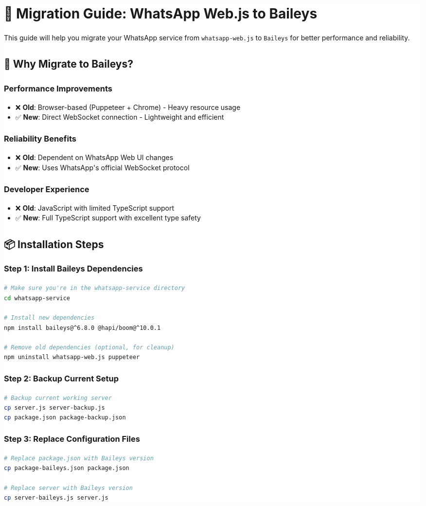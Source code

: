 # 🚀 Migration Guide: WhatsApp Web.js to Baileys

This guide will help you migrate your WhatsApp service from `whatsapp-web.js` to `Baileys` for better performance and reliability.

## 🎯 Why Migrate to Baileys?

### **Performance Improvements**
- ❌ **Old**: Browser-based (Puppeteer + Chrome) - Heavy resource usage
- ✅ **New**: Direct WebSocket connection - Lightweight and efficient

### **Reliability Benefits**
- ❌ **Old**: Dependent on WhatsApp Web UI changes
- ✅ **New**: Uses WhatsApp's official WebSocket protocol

### **Developer Experience**
- ❌ **Old**: JavaScript with limited TypeScript support
- ✅ **New**: Full TypeScript support with excellent type safety

## 📦 Installation Steps

### Step 1: Install Baileys Dependencies

```bash
# Make sure you're in the whatsapp-service directory
cd whatsapp-service

# Install new dependencies
npm install baileys@^6.8.0 @hapi/boom@^10.0.1

# Remove old dependencies (optional, for cleanup)
npm uninstall whatsapp-web.js puppeteer
```

### Step 2: Backup Current Setup

```bash
# Backup current working server
cp server.js server-backup.js
cp package.json package-backup.json
```

### Step 3: Replace Configuration Files

```bash
# Replace package.json with Baileys version
cp package-baileys.json package.json

# Replace server with Baileys version
cp server-baileys.js server.js
```
